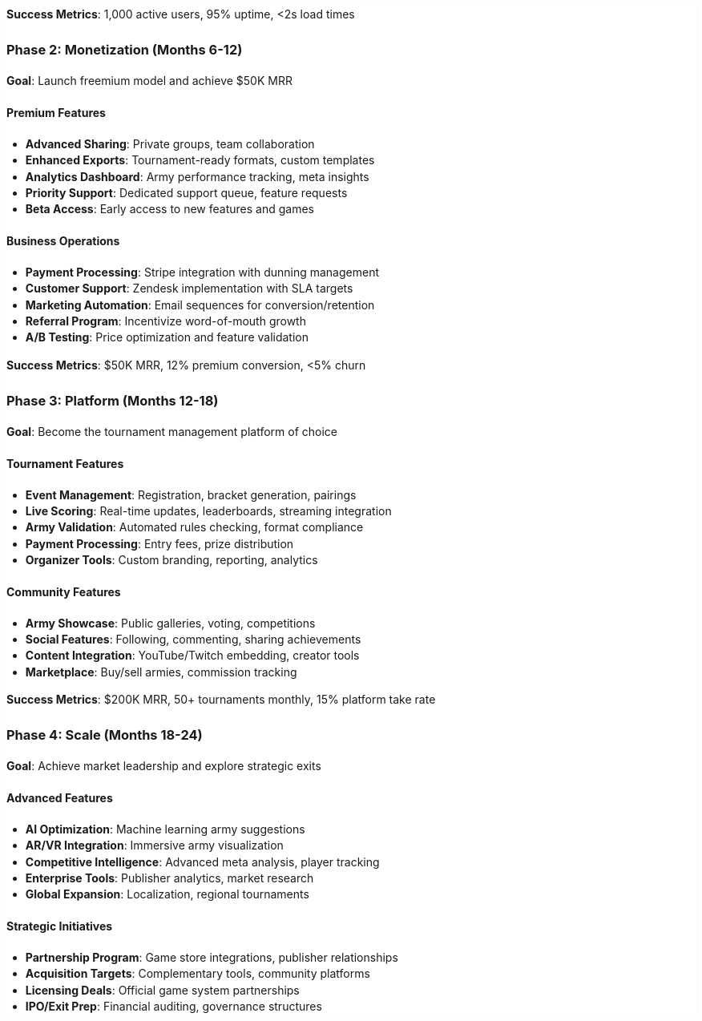 **Success Metrics**: 1,000 active users, 95% uptime, <2s load times

### Phase 2: Monetization (Months 6-12)
**Goal**: Launch freemium model and achieve $50K MRR

#### Premium Features
- **Advanced Sharing**: Private groups, team collaboration
- **Enhanced Exports**: Tournament-ready formats, custom templates
- **Analytics Dashboard**: Army performance tracking, meta insights
- **Priority Support**: Dedicated support queue, feature requests
- **Beta Access**: Early access to new features and games

#### Business Operations
- **Payment Processing**: Stripe integration with dunning management
- **Customer Support**: Zendesk implementation with SLA targets
- **Marketing Automation**: Email sequences for conversion/retention
- **Referral Program**: Incentivize word-of-mouth growth
- **A/B Testing**: Price optimization and feature validation

**Success Metrics**: $50K MRR, 12% premium conversion, <5% churn

### Phase 3: Platform (Months 12-18)
**Goal**: Become the tournament management platform of choice

#### Tournament Features
- **Event Management**: Registration, bracket generation, pairings
- **Live Scoring**: Real-time updates, leaderboards, streaming integration
- **Army Validation**: Automated rules checking, format compliance
- **Payment Processing**: Entry fees, prize distribution
- **Organizer Tools**: Custom branding, reporting, analytics

#### Community Features
- **Army Showcase**: Public galleries, voting, competitions
- **Social Features**: Following, commenting, sharing achievements
- **Content Integration**: YouTube/Twitch embedding, creator tools
- **Marketplace**: Buy/sell armies, commission tracking

**Success Metrics**: $200K MRR, 50+ tournaments monthly, 15% platform take rate

### Phase 4: Scale (Months 18-24)
**Goal**: Achieve market leadership and explore strategic exits

#### Advanced Features
- **AI Optimization**: Machine learning army suggestions
- **AR/VR Integration**: Immersive army visualization
- **Competitive Intelligence**: Advanced meta analysis, player tracking
- **Enterprise Tools**: Publisher analytics, market research
- **Global Expansion**: Localization, regional tournaments

#### Strategic Initiatives
- **Partnership Program**: Game store integrations, publisher relationships
- **Acquisition Targets**: Complementary tools, community platforms
- **Licensing Deals**: Official game system partnerships
- **IPO/Exit Prep**: Financial auditing, governance structures
